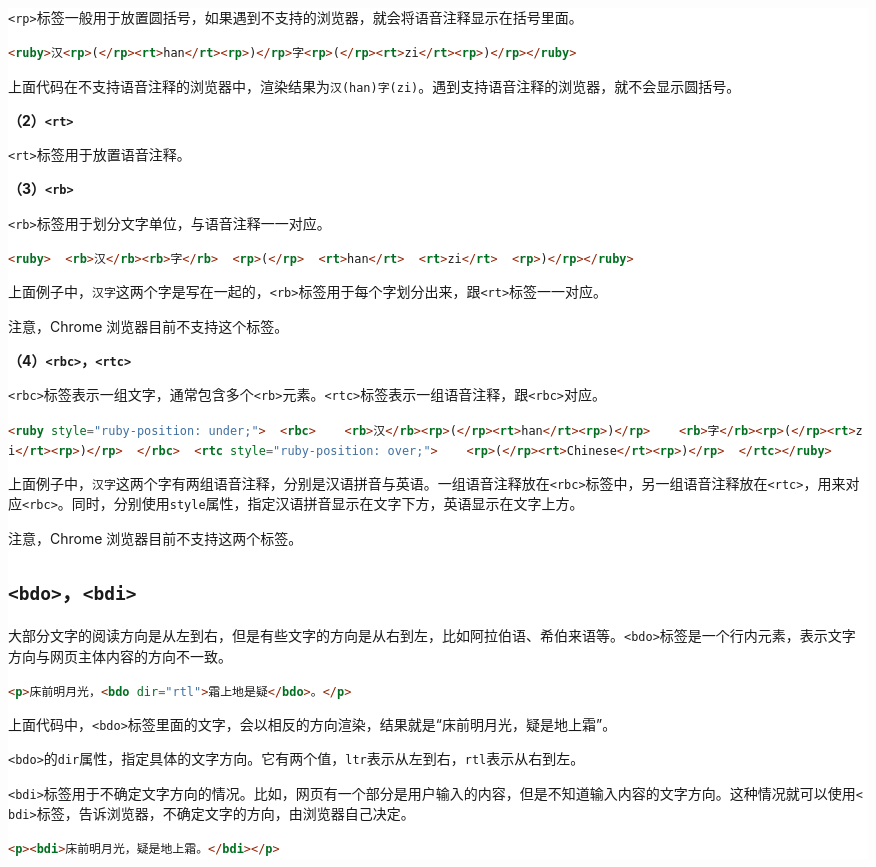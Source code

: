 `<rp>`标签一般用于放置圆括号，如果遇到不支持的浏览器，就会将语音注释显示在括号里面。

```html
<ruby>汉<rp>(</rp><rt>han</rt><rp>)</rp>字<rp>(</rp><rt>zi</rt><rp>)</rp></ruby>
```

上面代码在不支持语音注释的浏览器中，渲染结果为`汉(han)字(zi)`。遇到支持语音注释的浏览器，就不会显示圆括号。

**（2）`<rt>`**

`<rt>`标签用于放置语音注释。

**（3）`<rb>`**

`<rb>`标签用于划分文字单位，与语音注释一一对应。

```html
<ruby>  <rb>汉</rb><rb>字</rb>  <rp>(</rp>  <rt>han</rt>  <rt>zi</rt>  <rp>)</rp></ruby>
```

上面例子中，`汉字`这两个字是写在一起的，`<rb>`标签用于每个字划分出来，跟`<rt>`标签一一对应。

注意，Chrome 浏览器目前不支持这个标签。

**（4）`<rbc>`，`<rtc>`**

`<rbc>`标签表示一组文字，通常包含多个`<rb>`元素。`<rtc>`标签表示一组语音注释，跟`<rbc>`对应。

```html
<ruby style="ruby-position: under;">  <rbc>    <rb>汉</rb><rp>(</rp><rt>han</rt><rp>)</rp>    <rb>字</rb><rp>(</rp><rt>zi</rt><rp>)</rp>  </rbc>  <rtc style="ruby-position: over;">    <rp>(</rp><rt>Chinese</rt><rp>)</rp>  </rtc></ruby>
```

上面例子中，`汉字`这两个字有两组语音注释，分别是汉语拼音与英语。一组语音注释放在`<rbc>`标签中，另一组语音注释放在`<rtc>`，用来对应`<rbc>`。同时，分别使用`style`属性，指定汉语拼音显示在文字下方，英语显示在文字上方。

注意，Chrome 浏览器目前不支持这两个标签。

## `<bdo>`，`<bdi>`

大部分文字的阅读方向是从左到右，但是有些文字的方向是从右到左，比如阿拉伯语、希伯来语等。`<bdo>`标签是一个行内元素，表示文字方向与网页主体内容的方向不一致。

```html
<p>床前明月光，<bdo dir="rtl">霜上地是疑</bdo>。</p>
```

上面代码中，`<bdo>`标签里面的文字，会以相反的方向渲染，结果就是“床前明月光，疑是地上霜”。

`<bdo>`的`dir`属性，指定具体的文字方向。它有两个值，`ltr`表示从左到右，`rtl`表示从右到左。

`<bdi>`标签用于不确定文字方向的情况。比如，网页有一个部分是用户输入的内容，但是不知道输入内容的文字方向。这种情况就可以使用`<bdi>`标签，告诉浏览器，不确定文字的方向，由浏览器自己决定。

```html
<p><bdi>床前明月光，疑是地上霜。</bdi></p>
```